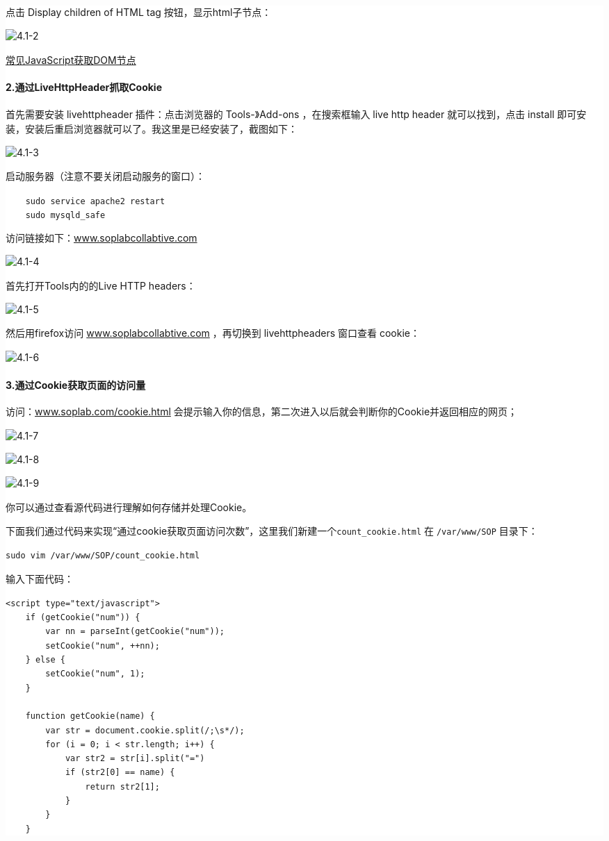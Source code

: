 点击 Display children of HTML tag 按钮，显示html子节点：

![4.1-2](https://dn-simplecloud.shiyanlou.com/87971525932276053-wm)

[常见JavaScript获取DOM节点](http://www.cnblogs.com/seamar/archive/2011/07/25/2116197.html)

#### 2.通过LiveHttpHeader抓取Cookie

首先需要安装 livehttpheader 插件：点击浏览器的 Tools-》Add-ons ，在搜索框输入 live http header 就可以找到，点击 install 即可安装，安装后重启浏览器就可以了。我这里是已经安装了，截图如下：

![4.1-3](https://dn-simplecloud.shiyanlou.com/uid/8797/1524647286699.png-wm)

启动服务器（注意不要关闭启动服务的窗口）：

```
	sudo service apache2 restart
	sudo mysqld_safe
```
访问链接如下：www.soplabcollabtive.com


![4.1-4](https://dn-anything-about-doc.qbox.me/userid9094labid877time1429163896638?watermark/1/image/aHR0cDovL3N5bC1zdGF0aWMucWluaXVkbi5jb20vaW1nL3dhdGVybWFyay5wbmc=/dissolve/60/gravity/SouthEast/dx/0/dy/10)

首先打开Tools内的的Live HTTP headers：

![4.1-5](https://dn-simplecloud.shiyanlou.com/uid/8797/1525936693420.png-wm)

然后用firefox访问 www.soplabcollabtive.com ，再切换到 livehttpheaders 窗口查看 cookie：

![4.1-6](https://dn-anything-about-doc.qbox.me/userid9094labid877time1429163950470?watermark/1/image/aHR0cDovL3N5bC1zdGF0aWMucWluaXVkbi5jb20vaW1nL3dhdGVybWFyay5wbmc=/dissolve/60/gravity/SouthEast/dx/0/dy/10)

#### 3.通过Cookie获取页面的访问量

访问：www.soplab.com/cookie.html 会提示输入你的信息，第二次进入以后就会判断你的Cookie并返回相应的网页；

![4.1-7](https://dn-simplecloud.shiyanlou.com/87971525936942571-wm)

![4.1-8](https://dn-simplecloud.shiyanlou.com/87971525936960886-wm)

![4.1-9](https://dn-simplecloud.shiyanlou.com/87971525936977465-wm)

你可以通过查看源代码进行理解如何存储并处理Cookie。

下面我们通过代码来实现“通过cookie获取页面访问次数”，这里我们新建一个`count_cookie.html` 在 `/var/www/SOP` 目录下：

```
sudo vim /var/www/SOP/count_cookie.html
```
输入下面代码：
```
<script type="text/javascript">
    if (getCookie("num")) {
        var nn = parseInt(getCookie("num"));
        setCookie("num", ++nn);
    } else {
        setCookie("num", 1);
    }

    function getCookie(name) {
        var str = document.cookie.split(/;\s*/);
        for (i = 0; i < str.length; i++) {
            var str2 = str[i].split("=")
            if (str2[0] == name) {
                return str2[1];
            }
        }
    }
```